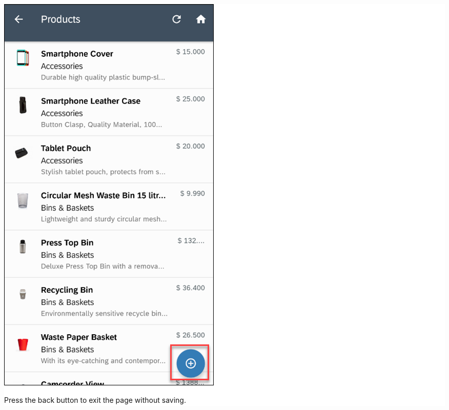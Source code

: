 ![Create a New Product Item](test_usage2.png)

Press the back button to exit the page without saving.
